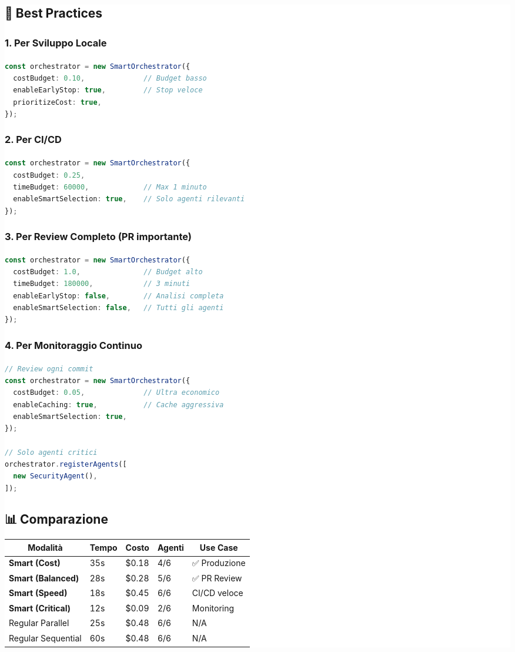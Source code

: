 ## 🎯 Best Practices

### 1. Per Sviluppo Locale
```typescript
const orchestrator = new SmartOrchestrator({
  costBudget: 0.10,              // Budget basso
  enableEarlyStop: true,         // Stop veloce
  prioritizeCost: true,
});
```

### 2. Per CI/CD
```typescript
const orchestrator = new SmartOrchestrator({
  costBudget: 0.25,
  timeBudget: 60000,             // Max 1 minuto
  enableSmartSelection: true,    // Solo agenti rilevanti
});
```

### 3. Per Review Completo (PR importante)
```typescript
const orchestrator = new SmartOrchestrator({
  costBudget: 1.0,               // Budget alto
  timeBudget: 180000,            // 3 minuti
  enableEarlyStop: false,        // Analisi completa
  enableSmartSelection: false,   // Tutti gli agenti
});
```

### 4. Per Monitoraggio Continuo
```typescript
// Review ogni commit
const orchestrator = new SmartOrchestrator({
  costBudget: 0.05,              // Ultra economico
  enableCaching: true,           // Cache aggressiva
  enableSmartSelection: true,
});

// Solo agenti critici
orchestrator.registerAgents([
  new SecurityAgent(),
]);
```

## 📊 Comparazione

| Modalità | Tempo | Costo | Agenti | Use Case |
|----------|-------|-------|--------|----------|
| **Smart (Cost)** | 35s | $0.18 | 4/6 | ✅ Produzione |
| **Smart (Balanced)** | 28s | $0.28 | 5/6 | ✅ PR Review |
| **Smart (Speed)** | 18s | $0.45 | 6/6 | CI/CD veloce |
| **Smart (Critical)** | 12s | $0.09 | 2/6 | Monitoring |
| Regular Parallel | 25s | $0.48 | 6/6 | N/A |
| Regular Sequential | 60s | $0.48 | 6/6 | N/A |
